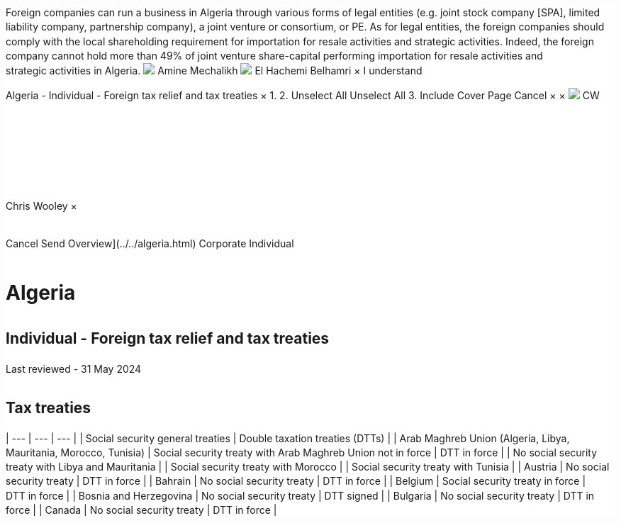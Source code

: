 Foreign companies can run a business in Algeria through various forms of legal entities (e.g. joint stock company [SPA], limited liability company, partnership company), a joint venture or consortium, or PE. As for legal entities, the foreign companies should comply with the local shareholding requirement for importation for resale activities and strategic activities. Indeed, the foreign company cannot hold more than 49% of joint venture share-capital performing importation for resale activities and strategic activities in Algeria.
![](../../-/media/world-wide-tax-summaries/algeriaamine-mechalikhalgeria--amine-mechalikhjpg20230601100401057.ashx%3Frev=82c253c5d3a440bb90f025d21404b165&revision=82c253c5-d3a4-40bb-90f0-25d21404b165&hash=2B116F473DD01C48CB31AFB95BD5C816F318C61B)
Amine Mechalikh
![](../../-/media/world-wide-tax-summaries/attachments/algeria---el_hachemi_belhamri.ashx%3Frev=fe4e423b19b14c75ac70e78adc131cd0&revision=fe4e423b-19b1-4c75-ac70-e78adc131cd0&hash=D2F42E8B0B42B72DF8CE9CCB04505E546DE71121)
El Hachemi Belhamri
×
I understand

Algeria - Individual - Foreign tax relief and tax treaties
×
1.
2.
Unselect All
Unselect All
3.
Include Cover Page
Cancel
×
×
![](../../-/media/world-wide-tax-summaries/attachments/global---chris-wooley.ashx%3Frev=ac5e5f3223b34096b1afc2a6009c7320&revision=ac5e5f32-23b3-4096-b1af-c2a6009c7320&hash=859B7ADC84DC2CBEC9760E9E6EE7DE6D0A8BFCDF)
CW
Chris Wooley
×
![](foreign-tax-relief-and-tax-treaties.html)
######
Cancel
Send
Overview](../../algeria.html)
Corporate
Individual
# Algeria
## Individual - Foreign tax relief and tax treaties
Last reviewed - 31 May 2024
## Tax treaties
| --- | --- | --- |
| Social security general treaties | Double taxation treaties (DTTs) |
| Arab Maghreb Union (Algeria, Libya, Mauritania, Morocco, Tunisia) | Social security treaty with Arab Maghreb Union not in force | DTT in force |
| No social security treaty with Libya and Mauritania |
| Social security treaty with Morocco |
| Social security treaty with Tunisia |
| Austria | No social security treaty | DTT in force |
| Bahrain | No social security treaty | DTT in force |
| Belgium | Social security treaty in force | DTT in force |
| Bosnia and Herzegovina | No social security treaty | DTT signed |
| Bulgaria | No social security treaty | DTT in force |
| Canada | No social security treaty | DTT in force |